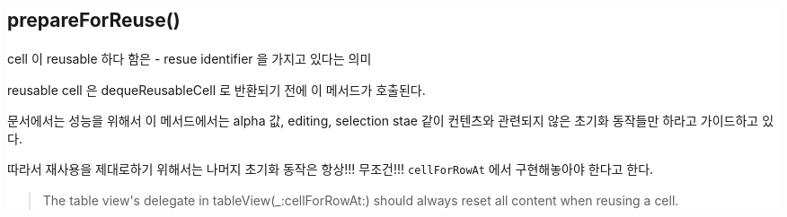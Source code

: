 ## prepareForReuse()

cell 이 reusable 하다 함은 - resue identifier 을 가지고 있다는 의미

reusable cell 은 dequeReusableCell 로 반환되기 전에 이 메서드가 호출된다.

문서에서는 성능을 위해서 이 메서드에서는 alpha 값, editing, selection stae 같이 컨텐츠와 관련되지 않은 초기화 동작들만 하라고 가이드하고 있다.

따라서 재사용을 제대로하기 위해서는 나머지 초기화 동작은 항상!!! 무조건!!!  `cellForRowAt` 에서 구현해놓아야 한다고 한다.

> The table view's delegate in tableView(_:cellForRowAt:) should always reset all content when reusing a cell.
>